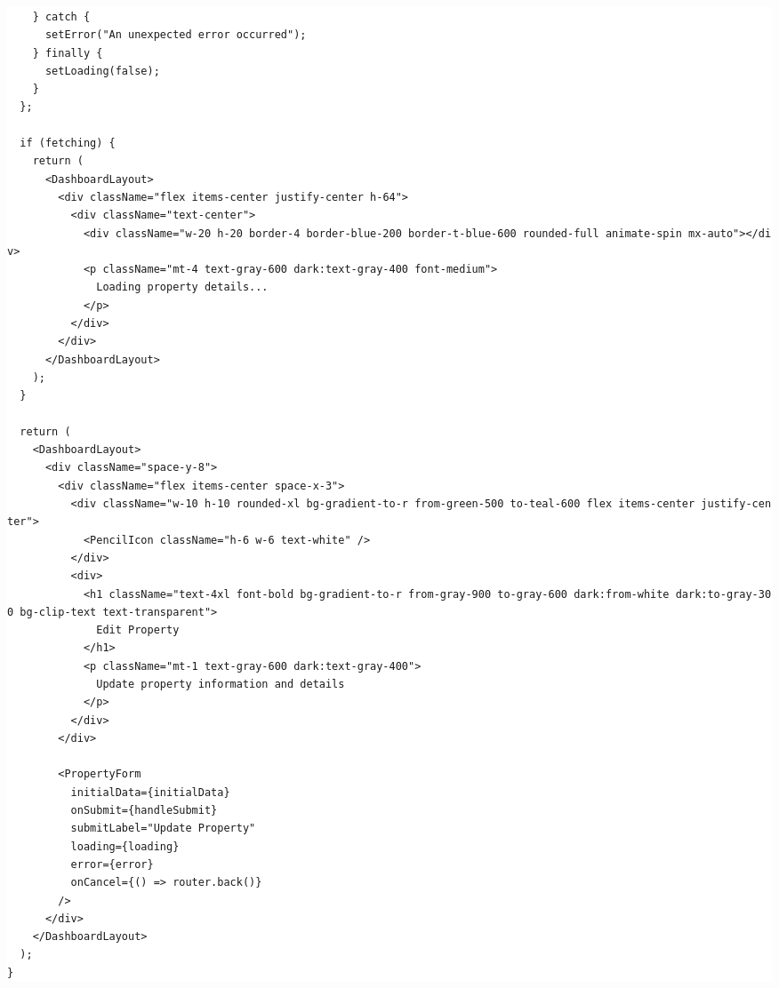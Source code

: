    ```tsx
       } catch {
         setError("An unexpected error occurred");
       } finally {
         setLoading(false);
       }
     };

     if (fetching) {
       return (
         <DashboardLayout>
           <div className="flex items-center justify-center h-64">
             <div className="text-center">
               <div className="w-20 h-20 border-4 border-blue-200 border-t-blue-600 rounded-full animate-spin mx-auto"></div>
               <p className="mt-4 text-gray-600 dark:text-gray-400 font-medium">
                 Loading property details...
               </p>
             </div>
           </div>
         </DashboardLayout>
       );
     }

     return (
       <DashboardLayout>
         <div className="space-y-8">
           <div className="flex items-center space-x-3">
             <div className="w-10 h-10 rounded-xl bg-gradient-to-r from-green-500 to-teal-600 flex items-center justify-center">
               <PencilIcon className="h-6 w-6 text-white" />
             </div>
             <div>
               <h1 className="text-4xl font-bold bg-gradient-to-r from-gray-900 to-gray-600 dark:from-white dark:to-gray-300 bg-clip-text text-transparent">
                 Edit Property
               </h1>
               <p className="mt-1 text-gray-600 dark:text-gray-400">
                 Update property information and details
               </p>
             </div>
           </div>

           <PropertyForm
             initialData={initialData}
             onSubmit={handleSubmit}
             submitLabel="Update Property"
             loading={loading}
             error={error}
             onCancel={() => router.back()}
           />
         </div>
       </DashboardLayout>
     );
   }
   ```
